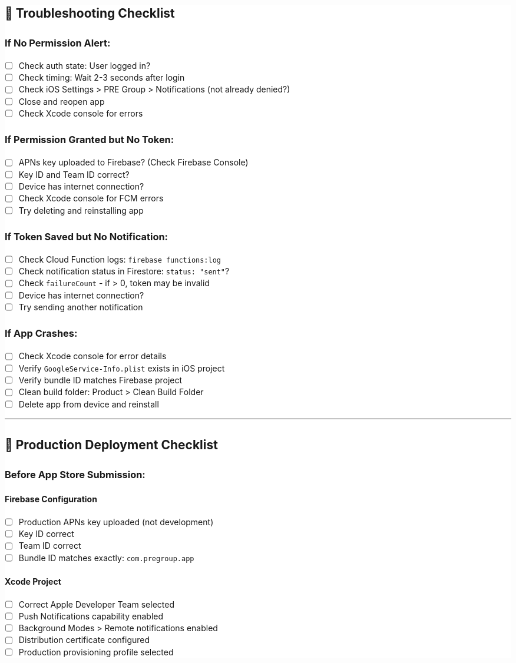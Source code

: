
## 🐛 Troubleshooting Checklist

### **If No Permission Alert:**
- [ ] Check auth state: User logged in?
- [ ] Check timing: Wait 2-3 seconds after login
- [ ] Check iOS Settings > PRE Group > Notifications (not already denied?)
- [ ] Close and reopen app
- [ ] Check Xcode console for errors

### **If Permission Granted but No Token:**
- [ ] APNs key uploaded to Firebase? (Check Firebase Console)
- [ ] Key ID and Team ID correct?
- [ ] Device has internet connection?
- [ ] Check Xcode console for FCM errors
- [ ] Try deleting and reinstalling app

### **If Token Saved but No Notification:**
- [ ] Check Cloud Function logs: `firebase functions:log`
- [ ] Check notification status in Firestore: `status: "sent"`?
- [ ] Check `failureCount` - if > 0, token may be invalid
- [ ] Device has internet connection?
- [ ] Try sending another notification

### **If App Crashes:**
- [ ] Check Xcode console for error details
- [ ] Verify `GoogleService-Info.plist` exists in iOS project
- [ ] Verify bundle ID matches Firebase project
- [ ] Clean build folder: Product > Clean Build Folder
- [ ] Delete app from device and reinstall

---

## 🎯 Production Deployment Checklist

### **Before App Store Submission:**

#### **Firebase Configuration**
- [ ] Production APNs key uploaded (not development)
- [ ] Key ID correct
- [ ] Team ID correct
- [ ] Bundle ID matches exactly: `com.pregroup.app`

#### **Xcode Project**
- [ ] Correct Apple Developer Team selected
- [ ] Push Notifications capability enabled
- [ ] Background Modes > Remote notifications enabled
- [ ] Distribution certificate configured
- [ ] Production provisioning profile selected
